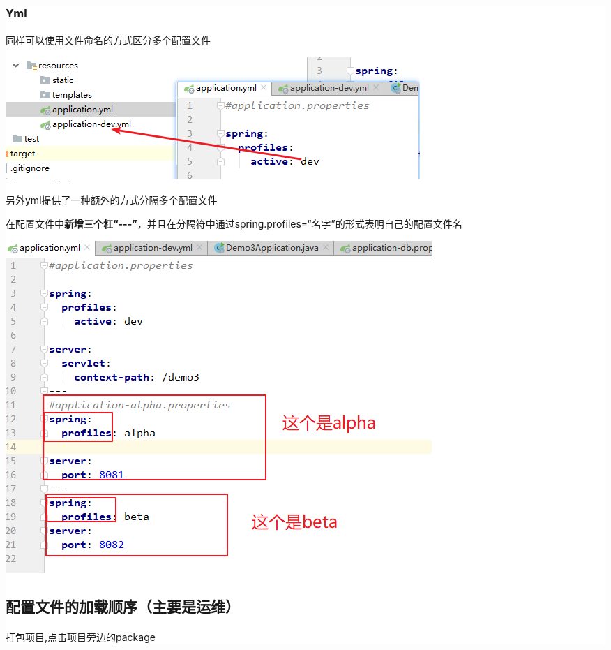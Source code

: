 ### Yml

同样可以使用文件命名的方式区分多个配置文件

![](../media/pictures/Spring.assets/31573ecd9250362728a9476c7e4e1ed9.png)

另外yml提供了一种额外的方式分隔多个配置文件

在配置文件中**新增三个杠“---”**，并且在分隔符中通过spring.profiles=“名字”的形式表明自己的配置文件名

![](../media/pictures/Spring.assets/280f8c5fc239435e7919d23aba7f1a48.png)

## 配置文件的加载顺序（主要是运维）

打包项目,点击项目旁边的package
